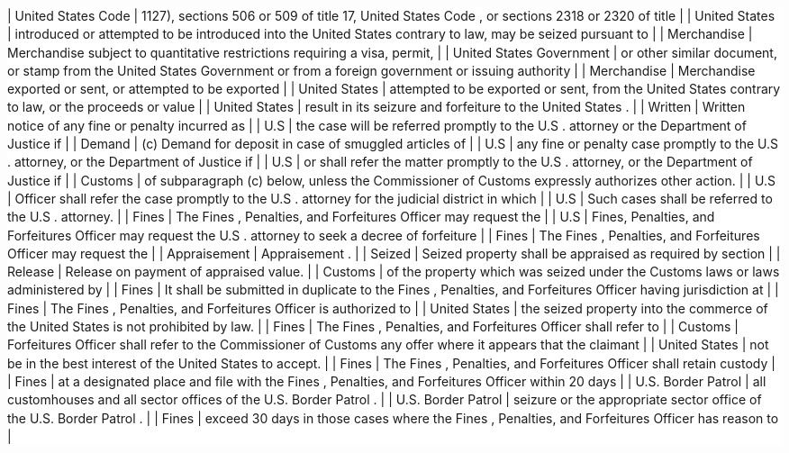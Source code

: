 | United States Code       | 1127), sections 506 or 509 of title 17, United States Code , or sections 2318 or 2320 of title                                                    |
| United States            | introduced or attempted to be introduced into the United States contrary to law, may be seized pursuant to                                        |
| Merchandise              | Merchandise subject to quantitative restrictions requiring a visa, permit,                                                                        |
| United States Government | or other similar document, or stamp from the United States Government or from a foreign government or issuing authority                           |
| Merchandise              | Merchandise exported or sent, or attempted to be exported                                                                                         |
| United States            | attempted to be exported or sent, from the United States contrary to law, or the proceeds or value                                                |
| United States            | result in its seizure and forfeiture to the United States .                                                                                       |
| Written                  | Written notice of any fine or penalty incurred as                                                                                                 |
| U.S                      | the case will be referred promptly to the U.S . attorney or the Department of Justice if                                                          |
| Demand                   | (c)  Demand for deposit in case of smuggled articles of                                                                                           |
| U.S                      | any fine or penalty case promptly to the U.S . attorney, or the Department of Justice if                                                          |
| U.S                      | or shall refer the matter promptly to the U.S . attorney, or the Department of Justice if                                                         |
| Customs                  | of subparagraph (c) below, unless the Commissioner of Customs  expressly authorizes other action.                                                 |
| U.S                      | Officer shall refer the case promptly to the U.S . attorney for the judicial district in which                                                    |
| U.S                      | Such cases shall be referred to the  U.S . attorney.                                                                                              |
| Fines                    | The  Fines , Penalties, and Forfeitures Officer may request the                                                                                   |
| U.S                      | Fines, Penalties, and Forfeitures Officer may request the U.S . attorney to seek a decree of forfeiture                                           |
| Fines                    | The  Fines , Penalties, and Forfeitures Officer may request the                                                                                   |
| Appraisement             | Appraisement .                                                                                                                                    |
| Seized                   | Seized property shall be appraised as required by section                                                                                         |
| Release                  | Release  on payment of appraised value.                                                                                                           |
| Customs                  | of the property which was seized under the Customs  laws or laws administered by                                                                  |
| Fines                    | It shall be submitted in duplicate to the  Fines , Penalties, and Forfeitures Officer having jurisdiction at                                      |
| Fines                    | The  Fines , Penalties, and Forfeitures Officer is authorized to                                                                                  |
| United States            | the seized property into the commerce of the United States  is not prohibited by law.                                                             |
| Fines                    | The  Fines , Penalties, and Forfeitures Officer shall refer to                                                                                    |
| Customs                  | Forfeitures Officer shall refer to the Commissioner of Customs any offer where it appears that the claimant                                       |
| United States            | not be in the best interest of the United States  to accept.                                                                                      |
| Fines                    | The  Fines , Penalties, and Forfeitures Officer shall retain custody                                                                              |
| Fines                    | at a designated place and file with the Fines , Penalties, and Forfeitures Officer within 20 days                                                 |
| U.S. Border Patrol       | all customhouses and all sector offices of the U.S. Border Patrol .                                                                               |
| U.S. Border Patrol       | seizure or the appropriate sector office of the U.S. Border Patrol .                                                                              |
| Fines                    | exceed 30 days in those cases where the Fines , Penalties, and Forfeitures Officer has reason to                                                  |
